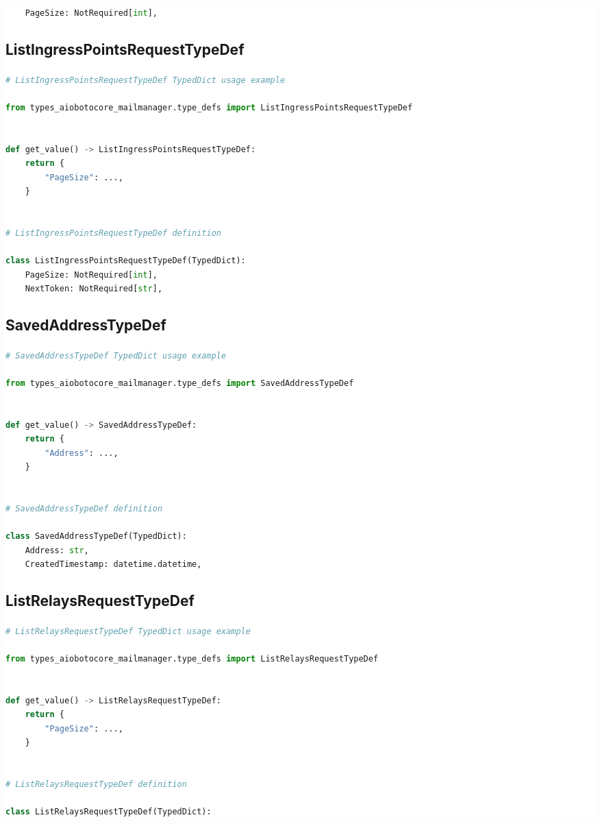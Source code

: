 ```python
    PageSize: NotRequired[int],
```


## ListIngressPointsRequestTypeDef

```python
# ListIngressPointsRequestTypeDef TypedDict usage example

from types_aiobotocore_mailmanager.type_defs import ListIngressPointsRequestTypeDef


def get_value() -> ListIngressPointsRequestTypeDef:
    return {
        "PageSize": ...,
    }


# ListIngressPointsRequestTypeDef definition

class ListIngressPointsRequestTypeDef(TypedDict):
    PageSize: NotRequired[int],
    NextToken: NotRequired[str],
```


## SavedAddressTypeDef

```python
# SavedAddressTypeDef TypedDict usage example

from types_aiobotocore_mailmanager.type_defs import SavedAddressTypeDef


def get_value() -> SavedAddressTypeDef:
    return {
        "Address": ...,
    }


# SavedAddressTypeDef definition

class SavedAddressTypeDef(TypedDict):
    Address: str,
    CreatedTimestamp: datetime.datetime,
```


## ListRelaysRequestTypeDef

```python
# ListRelaysRequestTypeDef TypedDict usage example

from types_aiobotocore_mailmanager.type_defs import ListRelaysRequestTypeDef


def get_value() -> ListRelaysRequestTypeDef:
    return {
        "PageSize": ...,
    }


# ListRelaysRequestTypeDef definition

class ListRelaysRequestTypeDef(TypedDict):
```
